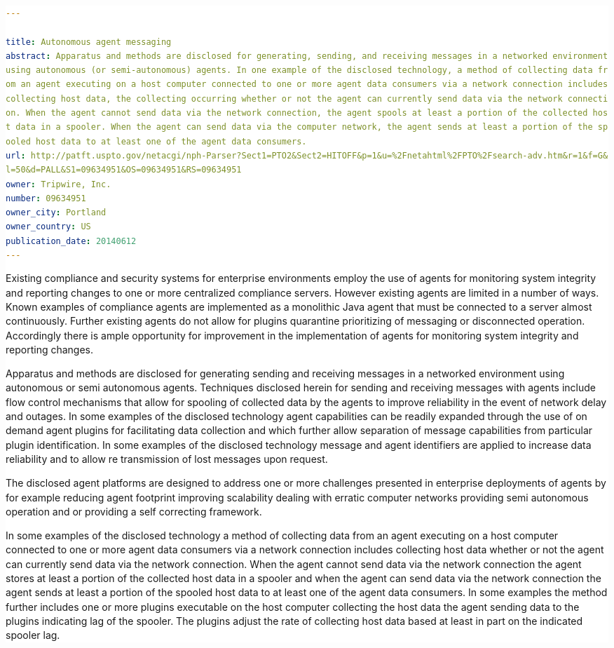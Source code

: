 ```yaml
---

title: Autonomous agent messaging
abstract: Apparatus and methods are disclosed for generating, sending, and receiving messages in a networked environment using autonomous (or semi-autonomous) agents. In one example of the disclosed technology, a method of collecting data from an agent executing on a host computer connected to one or more agent data consumers via a network connection includes collecting host data, the collecting occurring whether or not the agent can currently send data via the network connection. When the agent cannot send data via the network connection, the agent spools at least a portion of the collected host data in a spooler. When the agent can send data via the computer network, the agent sends at least a portion of the spooled host data to at least one of the agent data consumers.
url: http://patft.uspto.gov/netacgi/nph-Parser?Sect1=PTO2&Sect2=HITOFF&p=1&u=%2Fnetahtml%2FPTO%2Fsearch-adv.htm&r=1&f=G&l=50&d=PALL&S1=09634951&OS=09634951&RS=09634951
owner: Tripwire, Inc.
number: 09634951
owner_city: Portland
owner_country: US
publication_date: 20140612
---
```

Existing compliance and security systems for enterprise environments employ the use of agents for monitoring system integrity and reporting changes to one or more centralized compliance servers. However existing agents are limited in a number of ways. Known examples of compliance agents are implemented as a monolithic Java agent that must be connected to a server almost continuously. Further existing agents do not allow for plugins quarantine prioritizing of messaging or disconnected operation. Accordingly there is ample opportunity for improvement in the implementation of agents for monitoring system integrity and reporting changes.

Apparatus and methods are disclosed for generating sending and receiving messages in a networked environment using autonomous or semi autonomous agents. Techniques disclosed herein for sending and receiving messages with agents include flow control mechanisms that allow for spooling of collected data by the agents to improve reliability in the event of network delay and outages. In some examples of the disclosed technology agent capabilities can be readily expanded through the use of on demand agent plugins for facilitating data collection and which further allow separation of message capabilities from particular plugin identification. In some examples of the disclosed technology message and agent identifiers are applied to increase data reliability and to allow re transmission of lost messages upon request.

The disclosed agent platforms are designed to address one or more challenges presented in enterprise deployments of agents by for example reducing agent footprint improving scalability dealing with erratic computer networks providing semi autonomous operation and or providing a self correcting framework.

In some examples of the disclosed technology a method of collecting data from an agent executing on a host computer connected to one or more agent data consumers via a network connection includes collecting host data whether or not the agent can currently send data via the network connection. When the agent cannot send data via the network connection the agent stores at least a portion of the collected host data in a spooler and when the agent can send data via the network connection the agent sends at least a portion of the spooled host data to at least one of the agent data consumers. In some examples the method further includes one or more plugins executable on the host computer collecting the host data the agent sending data to the plugins indicating lag of the spooler. The plugins adjust the rate of collecting host data based at least in part on the indicated spooler lag.
